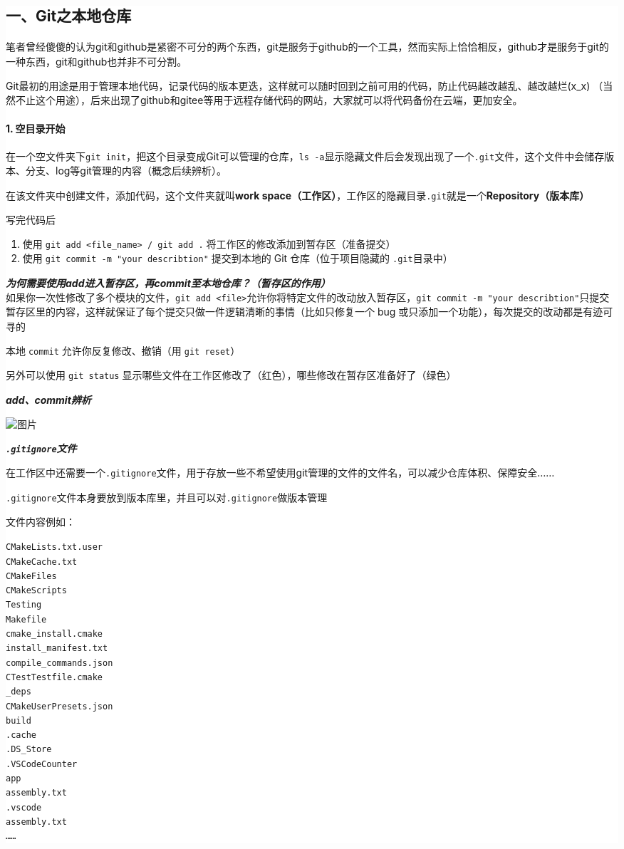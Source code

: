 ## 一、Git之本地仓库

笔者曾经傻傻的认为git和github是紧密不可分的两个东西，git是服务于github的一个工具，然而实际上恰恰相反，github才是服务于git的一种东西，git和github也并非不可分割。

Git最初的用途是用于管理本地代码，记录代码的版本更迭，这样就可以随时回到之前可用的代码，防止代码越改越乱、越改越烂(x_x) （当然不止这个用途），后来出现了github和gitee等用于远程存储代码的网站，大家就可以将代码备份在云端，更加安全。   

#### 1. 空目录开始
在一个空文件夹下`git init`，把这个目录变成Git可以管理的仓库，`ls -a`显示隐藏文件后会发现出现了一个`.git`文件，这个文件中会储存版本、分支、log等git管理的内容（概念后续辨析）。   

在该文件夹中创建文件，添加代码，这个文件夹就叫**work space（工作区）**，工作区的隐藏目录`.git`就是一个**Repository（版本库）**   

写完代码后   

1. 使用 `git add <file_name> / git add .` 将工作区的修改添加到暂存区（准备提交）
2. 使用 `git commit -m "your describtion"` 提交到本地的 Git 仓库（位于项目隐藏的 `.git`目录中）   

***为何需要使用add进入暂存区，再commit至本地仓库？（暂存区的作用）***    
如果你一次性修改了多个模块的文件，`git add <file>`允许你将特定文件的改动放入暂存区，`git commit -m "your describtion"`只提交暂存区里的内容，这样就保证了每个提交只做一件逻辑清晰的事情（比如只修复一个 bug 或只添加一个功能），每次提交的改动都是有迹可寻的

本地 `commit` 允许你反复修改、撤销（用 `git reset`）

另外可以使用 `git status` 显示哪些文件在工作区修改了（红色），哪些修改在暂存区准备好了（绿色）   

***add、commit辨析***

  <img width="568" height="300" alt="图片" src="https://github.com/user-attachments/assets/e922f539-1b96-47e0-9213-2621a8d33fda" />   


***`.gitignore`文件***   

在工作区中还需要一个`.gitignore`文件，用于存放一些不希望使用git管理的文件的文件名，可以减少仓库体积、保障安全……      

`.gitignore`文件本身要放到版本库里，并且可以对`.gitignore`做版本管理   


文件内容例如：   

```
CMakeLists.txt.user
CMakeCache.txt
CMakeFiles
CMakeScripts
Testing
Makefile
cmake_install.cmake
install_manifest.txt
compile_commands.json
CTestTestfile.cmake
_deps
CMakeUserPresets.json
build
.cache
.DS_Store
.VSCodeCounter
app
assembly.txt
.vscode
assembly.txt
……
```
